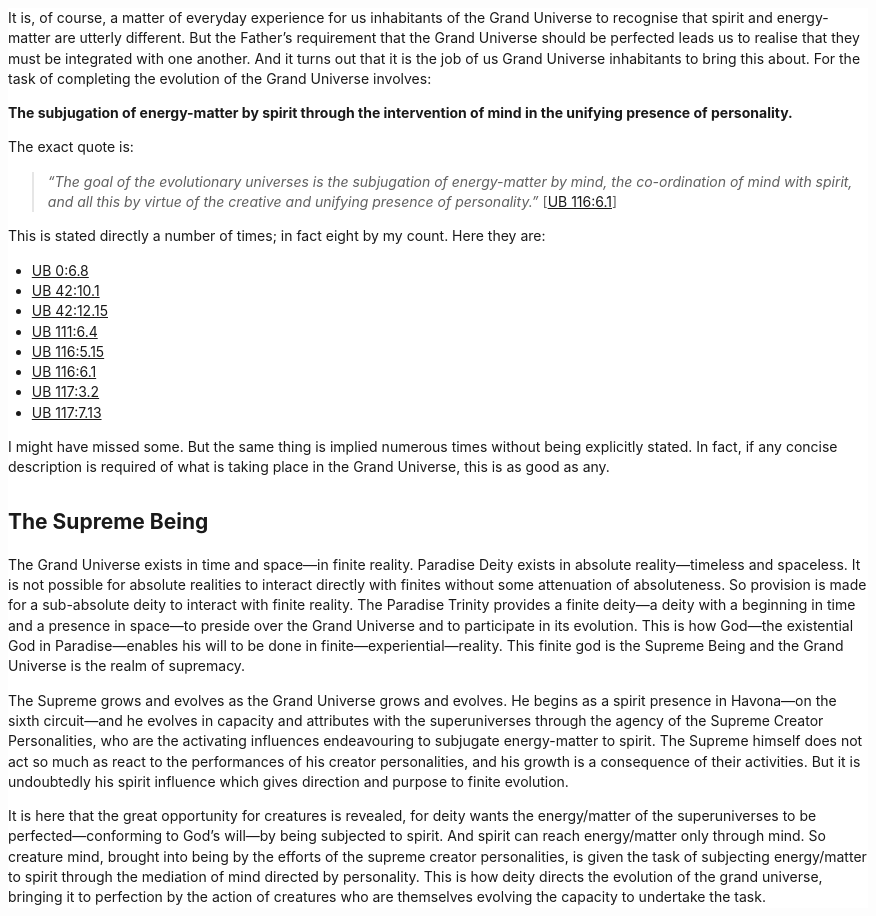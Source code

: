 It is, of course, a matter of everyday experience for us inhabitants of the Grand Universe to recognise that spirit and energy-matter are utterly different. But the Father’s requirement that the Grand Universe should be perfected leads us to realise that they must be integrated with one another. And it turns out that it is the job of us Grand Universe inhabitants to bring this about. For the task of completing the evolution of the Grand Universe involves:

**The subjugation of energy-matter by spirit through the intervention of mind in the unifying presence of personality.**

The exact quote is:

> _“The goal of the evolutionary universes is the subjugation of energy-matter by mind, the co-ordination of mind with spirit, and all this by virtue of the creative and unifying presence of personality.”_ <a id="a52_206"></a>[[UB 116:6.1](/en/The_Urantia_Book/116#p6_1)]

This is stated directly a number of times; in fact eight by my count. Here they are:
- <a id="a55_2"></a>[UB 0:6.8](/en/The_Urantia_Book/0#p6_8)
- <a id="a56_2"></a>[UB 42:10.1](/en/The_Urantia_Book/42#p10_1)
- <a id="a57_2"></a>[UB 42:12.15](/en/The_Urantia_Book/42#p12_15)
- <a id="a58_2"></a>[UB 111:6.4](/en/The_Urantia_Book/111#p6_4)
- <a id="a59_2"></a>[UB 116:5.15](/en/The_Urantia_Book/116#p5_15)
- <a id="a60_2"></a>[UB 116:6.1](/en/The_Urantia_Book/116#p6_1)
- <a id="a61_2"></a>[UB 117:3.2](/en/The_Urantia_Book/117#p3_2)
- <a id="a62_2"></a>[UB 117:7.13](/en/The_Urantia_Book/117#p7_13)

I might have missed some. But the same thing is implied numerous times without being explicitly stated. In fact, if any concise description is required of what is taking place in the Grand Universe, this is as good as any.

## The Supreme Being

The Grand Universe exists in time and space—in finite reality. Paradise Deity exists in absolute reality—timeless and spaceless. It is not possible for absolute realities to interact directly with finites without some attenuation of absoluteness. So provision is made for a sub-absolute deity to interact with finite reality. The Paradise Trinity provides a finite deity—a deity with a beginning in time and a presence in space—to preside over the Grand Universe and to participate in its evolution. This is how God—the existential God in Paradise—enables his will to be done in finite—experiential—reality. This finite god is the Supreme Being and the Grand Universe is the realm of supremacy.

The Supreme grows and evolves as the Grand Universe grows and evolves. He begins as a spirit presence in Havona—on the sixth circuit—and he evolves in capacity and attributes with the superuniverses through the agency of the Supreme Creator Personalities, who are the activating influences endeavouring to subjugate energy-matter to spirit. The Supreme himself does not act so much as react to the performances of his creator personalities, and his growth is a consequence of their activities. But it is undoubtedly his spirit influence which gives direction and purpose to finite evolution.

It is here that the great opportunity for creatures is revealed, for deity wants the energy/matter of the superuniverses to be perfected—conforming to God’s will—by being subjected to spirit.  And spirit can reach energy/matter only through mind. So creature mind, brought into being by the efforts of the supreme creator personalities, is given the task of subjecting energy/matter to spirit through the mediation of mind directed by personality. This is how deity directs the evolution of the grand universe, bringing it to perfection by the action of creatures who are themselves evolving the capacity to undertake the task.
